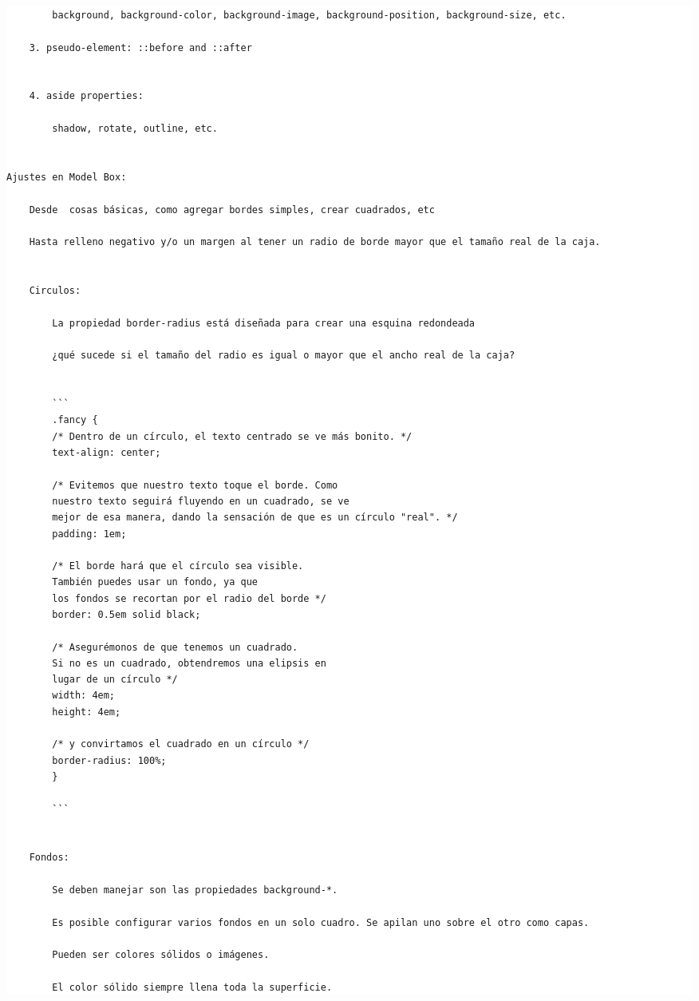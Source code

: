			background, background-color, background-image, background-position, background-size, etc.

		3. pseudo-element: ::before and ::after


		4. aside properties: 
		
			shadow, rotate, outline, etc. 
			
		
	Ajustes en Model Box: 
		
		Desde  cosas básicas, como agregar bordes simples, crear cuadrados, etc
		
		Hasta relleno negativo y/o un margen al tener un radio de borde mayor que el tamaño real de la caja.

		
		Circulos: 
		
			La propiedad border-radius está diseñada para crear una esquina redondeada 
			
			¿qué sucede si el tamaño del radio es igual o mayor que el ancho real de la caja?
			
			
			```
			.fancy {
			/* Dentro de un círculo, el texto centrado se ve más bonito. */
			text-align: center;

			/* Evitemos que nuestro texto toque el borde. Como
			nuestro texto seguirá fluyendo en un cuadrado, se ve
			mejor de esa manera, dando la sensación de que es un círculo "real". */
			padding: 1em;

			/* El borde hará que el círculo sea visible.
			También puedes usar un fondo, ya que
			los fondos se recortan por el radio del borde */
			border: 0.5em solid black;

			/* Asegurémonos de que tenemos un cuadrado.
			Si no es un cuadrado, obtendremos una elipsis en
			lugar de un círculo */
			width: 4em;
			height: 4em;

			/* y convirtamos el cuadrado en un círculo */
			border-radius: 100%;
			}
		
			```
			
			
		Fondos: 

			Se deben manejar son las propiedades background-*.
	
			Es posible configurar varios fondos en un solo cuadro. Se apilan uno sobre el otro como capas.

			Pueden ser colores sólidos o imágenes.
			
			El color sólido siempre llena toda la superficie.
			